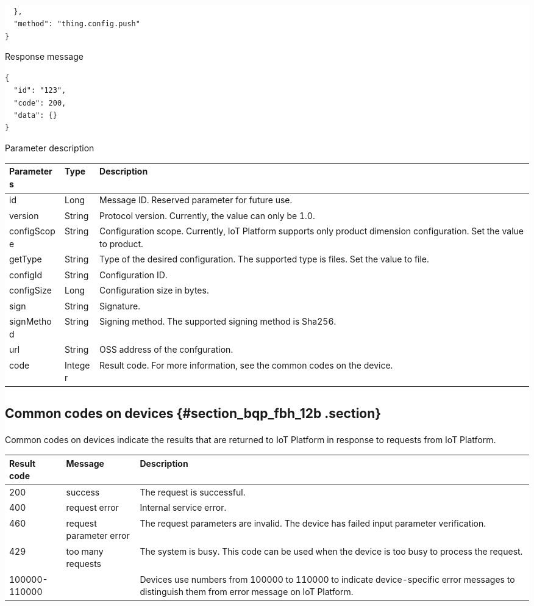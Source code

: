 ```
  },
  "method": "thing.config.push"
}
```

Response message​

```
{
  "id": "123",
  "code": 200,
  "data": {}
}
```

Parameter description​

|Parameters|Type​|Description|
|:---------|:----|:----------|
|id|Long|Message ID. Reserved parameter for future use.|
|version|String|Protocol version. Currently, the value can only be 1.0.|
|configScope|String|Configuration scope. Currently, IoT Platform supports only product dimension configuration. Set the value to product.|
|getType|String|Type of the desired configuration. The supported type is files. Set the value to file.|
|configId|String|Configuration ID.​|
|configSize|Long|Configuration size in bytes.|
|sign|String|Signature.|
|signMethod|String|Signing method. The supported signing method is Sha256.|
|url|String|OSS address of the confguration.​|
|code|Integer|Result code. For more information, see the common codes on the device.|

## Common codes on devices {#section_bqp_fbh_12b .section}

Common codes on devices indicate the results that are returned to IoT Platform in response to requests from IoT Platform.

|Result code|Message|Description|
|:----------|:------|:----------|
|200|success|The request is successful.|
|400|request error|Internal service error.|
|460|request parameter error|The request parameters are invalid. The device has failed input parameter verification.|
|429|too many requests|The system is busy. This code can be used when the device is too busy to process the request.|
|100000-110000| |Devices use numbers from 100000 to 110000 to indicate device-specific error messages to distinguish them from error message on IoT Platform.​|


